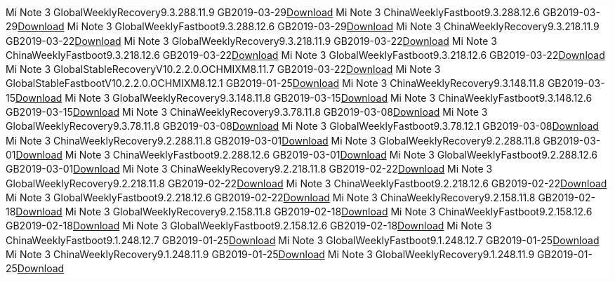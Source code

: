 <tr><td>Mi Note 3 Global</td><td>Weekly</td><td>Recovery</td><td>9.3.28</td><td>8.1</td><td>1.9 GB</td><td>2019-03-29</td><td><a href="/miui/jason/weekly/9.3.28/">Download</a></td></tr>
<tr><td>Mi Note 3 China</td><td>Weekly</td><td>Fastboot</td><td>9.3.28</td><td>8.1</td><td>2.6 GB</td><td>2019-03-29</td><td><a href="/miui/jason/weekly/9.3.28/">Download</a></td></tr>
<tr><td>Mi Note 3 Global</td><td>Weekly</td><td>Fastboot</td><td>9.3.28</td><td>8.1</td><td>2.6 GB</td><td>2019-03-29</td><td><a href="/miui/jason/weekly/9.3.28/">Download</a></td></tr>
<tr><td>Mi Note 3 China</td><td>Weekly</td><td>Recovery</td><td>9.3.21</td><td>8.1</td><td>1.9 GB</td><td>2019-03-22</td><td><a href="/miui/jason/weekly/9.3.21/">Download</a></td></tr>
<tr><td>Mi Note 3 Global</td><td>Weekly</td><td>Recovery</td><td>9.3.21</td><td>8.1</td><td>1.9 GB</td><td>2019-03-22</td><td><a href="/miui/jason/weekly/9.3.21/">Download</a></td></tr>
<tr><td>Mi Note 3 China</td><td>Weekly</td><td>Fastboot</td><td>9.3.21</td><td>8.1</td><td>2.6 GB</td><td>2019-03-22</td><td><a href="/miui/jason/weekly/9.3.21/">Download</a></td></tr>
<tr><td>Mi Note 3 Global</td><td>Weekly</td><td>Fastboot</td><td>9.3.21</td><td>8.1</td><td>2.6 GB</td><td>2019-03-22</td><td><a href="/miui/jason/weekly/9.3.21/">Download</a></td></tr>
<tr><td>Mi Note 3 Global</td><td>Stable</td><td>Recovery</td><td>V10.2.2.0.OCHMIXM</td><td>8.1</td><td>1.7 GB</td><td>2019-03-22</td><td><a href="/miui/jason/stable/V10.2.2.0.OCHMIXM/">Download</a></td></tr>
<tr><td>Mi Note 3 Global</td><td>Stable</td><td>Fastboot</td><td>V10.2.2.0.OCHMIXM</td><td>8.1</td><td>2.1 GB</td><td>2019-01-25</td><td><a href="/miui/jason/stable/V10.2.2.0.OCHMIXM/">Download</a></td></tr>
<tr><td>Mi Note 3 China</td><td>Weekly</td><td>Recovery</td><td>9.3.14</td><td>8.1</td><td>1.8 GB</td><td>2019-03-15</td><td><a href="/miui/jason/weekly/9.3.14/">Download</a></td></tr>
<tr><td>Mi Note 3 Global</td><td>Weekly</td><td>Recovery</td><td>9.3.14</td><td>8.1</td><td>1.8 GB</td><td>2019-03-15</td><td><a href="/miui/jason/weekly/9.3.14/">Download</a></td></tr>
<tr><td>Mi Note 3 China</td><td>Weekly</td><td>Fastboot</td><td>9.3.14</td><td>8.1</td><td>2.6 GB</td><td>2019-03-15</td><td><a href="/miui/jason/weekly/9.3.14/">Download</a></td></tr>
<tr><td>Mi Note 3 China</td><td>Weekly</td><td>Recovery</td><td>9.3.7</td><td>8.1</td><td>1.8 GB</td><td>2019-03-08</td><td><a href="/miui/jason/weekly/9.3.7/">Download</a></td></tr>
<tr><td>Mi Note 3 Global</td><td>Weekly</td><td>Recovery</td><td>9.3.7</td><td>8.1</td><td>1.8 GB</td><td>2019-03-08</td><td><a href="/miui/jason/weekly/9.3.7/">Download</a></td></tr>
<tr><td>Mi Note 3 Global</td><td>Weekly</td><td>Fastboot</td><td>9.3.7</td><td>8.1</td><td>2.1 GB</td><td>2019-03-08</td><td><a href="/miui/jason/weekly/9.3.7/">Download</a></td></tr>
<tr><td>Mi Note 3 China</td><td>Weekly</td><td>Recovery</td><td>9.2.28</td><td>8.1</td><td>1.8 GB</td><td>2019-03-01</td><td><a href="/miui/jason/weekly/9.2.28/">Download</a></td></tr>
<tr><td>Mi Note 3 Global</td><td>Weekly</td><td>Recovery</td><td>9.2.28</td><td>8.1</td><td>1.8 GB</td><td>2019-03-01</td><td><a href="/miui/jason/weekly/9.2.28/">Download</a></td></tr>
<tr><td>Mi Note 3 China</td><td>Weekly</td><td>Fastboot</td><td>9.2.28</td><td>8.1</td><td>2.6 GB</td><td>2019-03-01</td><td><a href="/miui/jason/weekly/9.2.28/">Download</a></td></tr>
<tr><td>Mi Note 3 Global</td><td>Weekly</td><td>Fastboot</td><td>9.2.28</td><td>8.1</td><td>2.6 GB</td><td>2019-03-01</td><td><a href="/miui/jason/weekly/9.2.28/">Download</a></td></tr>
<tr><td>Mi Note 3 China</td><td>Weekly</td><td>Recovery</td><td>9.2.21</td><td>8.1</td><td>1.8 GB</td><td>2019-02-22</td><td><a href="/miui/jason/weekly/9.2.21/">Download</a></td></tr>
<tr><td>Mi Note 3 Global</td><td>Weekly</td><td>Recovery</td><td>9.2.21</td><td>8.1</td><td>1.8 GB</td><td>2019-02-22</td><td><a href="/miui/jason/weekly/9.2.21/">Download</a></td></tr>
<tr><td>Mi Note 3 China</td><td>Weekly</td><td>Fastboot</td><td>9.2.21</td><td>8.1</td><td>2.6 GB</td><td>2019-02-22</td><td><a href="/miui/jason/weekly/9.2.21/">Download</a></td></tr>
<tr><td>Mi Note 3 Global</td><td>Weekly</td><td>Fastboot</td><td>9.2.21</td><td>8.1</td><td>2.6 GB</td><td>2019-02-22</td><td><a href="/miui/jason/weekly/9.2.21/">Download</a></td></tr>
<tr><td>Mi Note 3 China</td><td>Weekly</td><td>Recovery</td><td>9.2.15</td><td>8.1</td><td>1.8 GB</td><td>2019-02-18</td><td><a href="/miui/jason/weekly/9.2.15/">Download</a></td></tr>
<tr><td>Mi Note 3 Global</td><td>Weekly</td><td>Recovery</td><td>9.2.15</td><td>8.1</td><td>1.8 GB</td><td>2019-02-18</td><td><a href="/miui/jason/weekly/9.2.15/">Download</a></td></tr>
<tr><td>Mi Note 3 China</td><td>Weekly</td><td>Fastboot</td><td>9.2.15</td><td>8.1</td><td>2.6 GB</td><td>2019-02-18</td><td><a href="/miui/jason/weekly/9.2.15/">Download</a></td></tr>
<tr><td>Mi Note 3 Global</td><td>Weekly</td><td>Fastboot</td><td>9.2.15</td><td>8.1</td><td>2.6 GB</td><td>2019-02-18</td><td><a href="/miui/jason/weekly/9.2.15/">Download</a></td></tr>
<tr><td>Mi Note 3 China</td><td>Weekly</td><td>Fastboot</td><td>9.1.24</td><td>8.1</td><td>2.7 GB</td><td>2019-01-25</td><td><a href="/miui/jason/weekly/9.1.24/">Download</a></td></tr>
<tr><td>Mi Note 3 Global</td><td>Weekly</td><td>Fastboot</td><td>9.1.24</td><td>8.1</td><td>2.7 GB</td><td>2019-01-25</td><td><a href="/miui/jason/weekly/9.1.24/">Download</a></td></tr>
<tr><td>Mi Note 3 China</td><td>Weekly</td><td>Recovery</td><td>9.1.24</td><td>8.1</td><td>1.9 GB</td><td>2019-01-25</td><td><a href="/miui/jason/weekly/9.1.24/">Download</a></td></tr>
<tr><td>Mi Note 3 Global</td><td>Weekly</td><td>Recovery</td><td>9.1.24</td><td>8.1</td><td>1.9 GB</td><td>2019-01-25</td><td><a href="/miui/jason/weekly/9.1.24/">Download</a></td></tr>